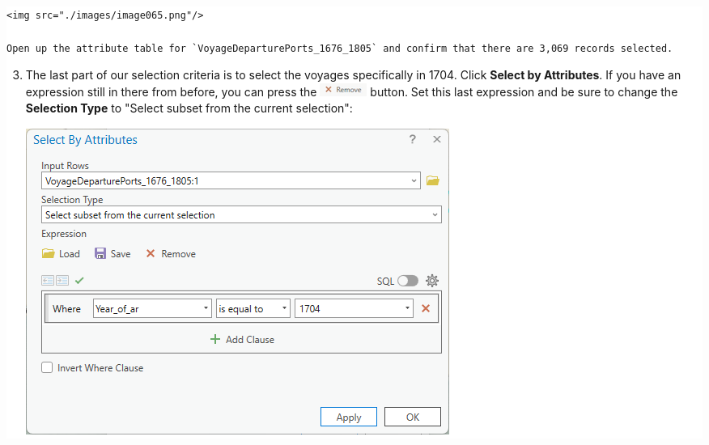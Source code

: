     <img src="./images/image065.png"/>

    Open up the attribute table for `VoyageDeparturePorts_1676_1805` and confirm that there are 3,069 records selected.

3. The last part of our selection criteria is to select the voyages specifically in 1704. Click **Select by Attributes**. If you have an expression still in there from before, you can press the ![remove](./images/image120.png) button. Set this last expression and be sure to change the **Selection Type** to "Select subset from the current selection":

    <img src="./images/image066.png" />
